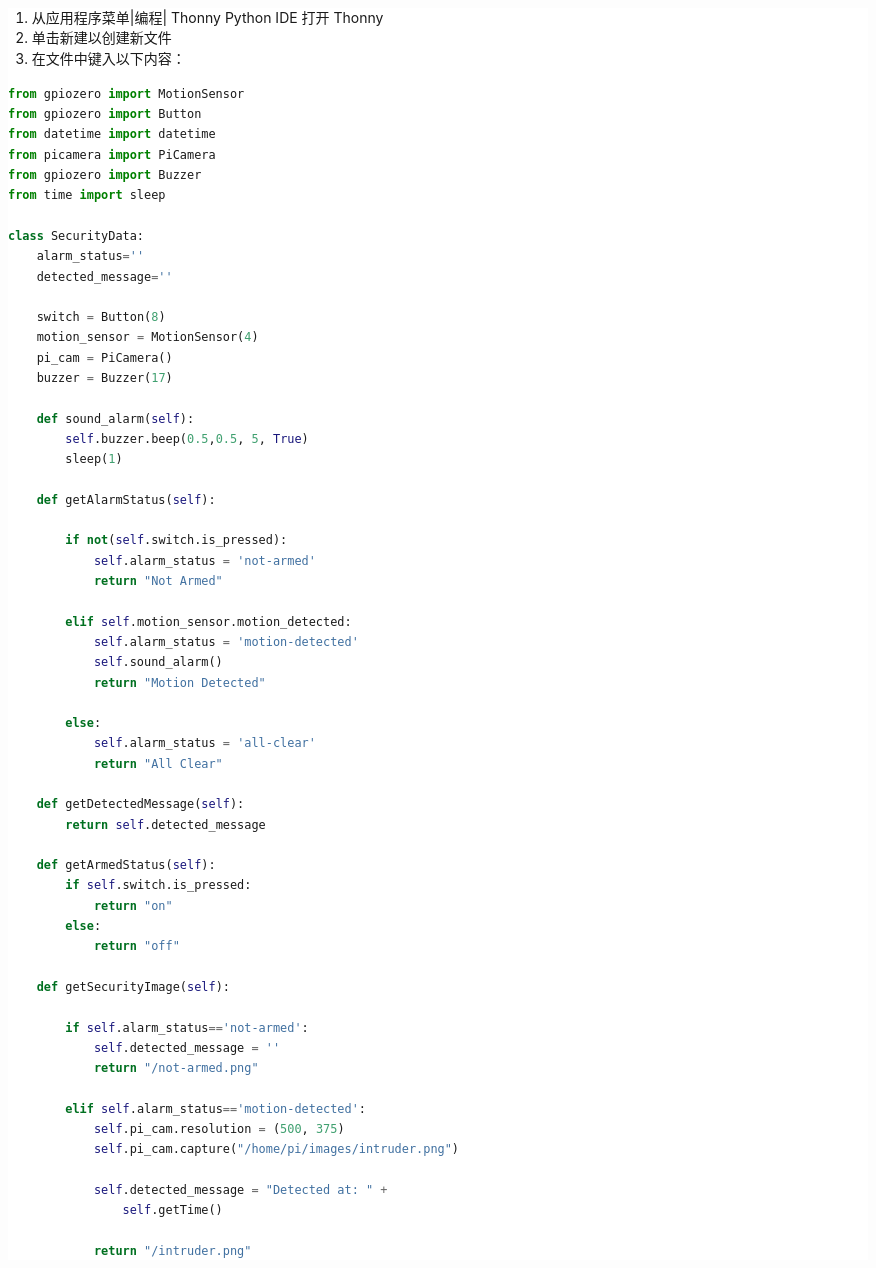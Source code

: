 1.  从应用程序菜单|编程| Thonny Python IDE 打开 Thonny
2.  单击新建以创建新文件
3.  在文件中键入以下内容：

```py
from gpiozero import MotionSensor
from gpiozero import Button
from datetime import datetime
from picamera import PiCamera
from gpiozero import Buzzer
from time import sleep

class SecurityData:
    alarm_status=''
    detected_message=''

    switch = Button(8)
    motion_sensor = MotionSensor(4)
    pi_cam = PiCamera()
    buzzer = Buzzer(17)

    def sound_alarm(self):
        self.buzzer.beep(0.5,0.5, 5, True)
        sleep(1)

    def getAlarmStatus(self):

        if not(self.switch.is_pressed):
            self.alarm_status = 'not-armed'
            return "Not Armed"

        elif self.motion_sensor.motion_detected:
            self.alarm_status = 'motion-detected'
            self.sound_alarm()
            return "Motion Detected"

        else:
            self.alarm_status = 'all-clear'
            return "All Clear"

    def getDetectedMessage(self):
        return self.detected_message

    def getArmedStatus(self):
        if self.switch.is_pressed:
            return "on"
        else:
            return "off"

    def getSecurityImage(self):

        if self.alarm_status=='not-armed':
            self.detected_message = ''
            return "/not-armed.png"

        elif self.alarm_status=='motion-detected':
            self.pi_cam.resolution = (500, 375)
            self.pi_cam.capture("/home/pi/images/intruder.png")

            self.detected_message = "Detected at: " + 
                self.getTime()

            return "/intruder.png"

```
